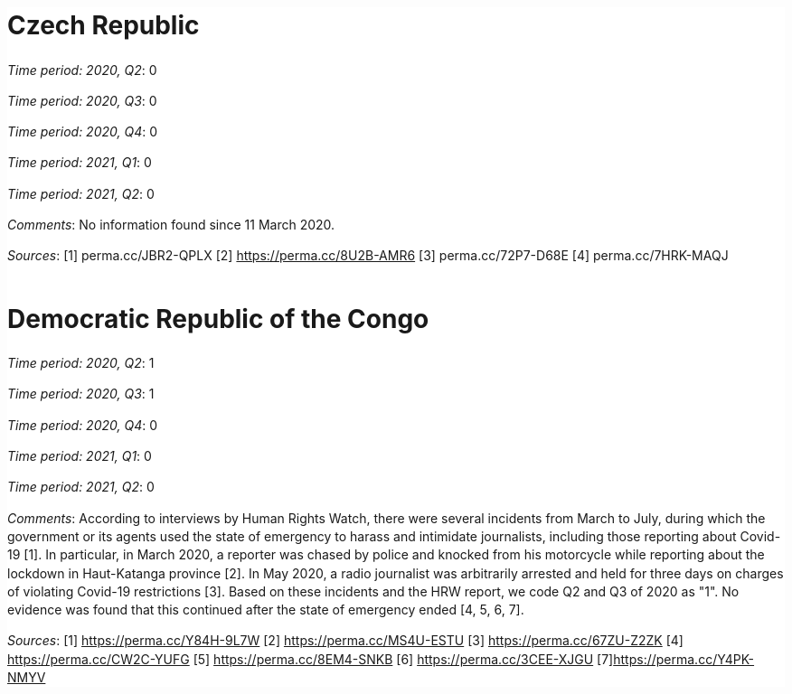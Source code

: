 
# Czech Republic 
*Time period: 2020, Q2*: 0

 
*Time period: 2020, Q3*: 0

 
*Time period: 2020, Q4*: 0

 
*Time period: 2021, Q1*: 0

 
*Time period: 2021, Q2*: 0

 

*Comments*:
 No information found since 11 March 2020. 

*Sources*:
 [1]	perma.cc/JBR2-QPLX
[2]	https://perma.cc/8U2B-AMR6
[3]	perma.cc/72P7-D68E
[4]	perma.cc/7HRK-MAQJ



# Democratic Republic of the Congo 
*Time period: 2020, Q2*: 1

 
*Time period: 2020, Q3*: 1

 
*Time period: 2020, Q4*: 0

 
*Time period: 2021, Q1*: 0

 
*Time period: 2021, Q2*: 0

 

*Comments*:
 According to interviews by Human Rights Watch, there were several incidents from March to July, during which the government or its agents used the state of emergency to harass and intimidate journalists, including those reporting about Covid-19 [1]. In particular, in March 2020, a reporter was chased by police and knocked from his motorcycle while reporting about the lockdown in Haut-Katanga province [2]. In May 2020, a radio journalist was arbitrarily arrested and held for three days on charges of violating Covid-19 restrictions [3]. Based on these incidents and the HRW report, we code Q2 and Q3 of 2020 as "1". No evidence was found that this continued after the state of emergency ended [4, 5, 6, 7]. 

*Sources*:
 [1]
https://perma.cc/Y84H-9L7W
[2]
https://perma.cc/MS4U-ESTU
[3]
https://perma.cc/67ZU-Z2ZK
[4]
https://perma.cc/CW2C-YUFG
[5]
https://perma.cc/8EM4-SNKB
[6]
https://perma.cc/3CEE-XJGU
[7]https://perma.cc/Y4PK-NMYV
